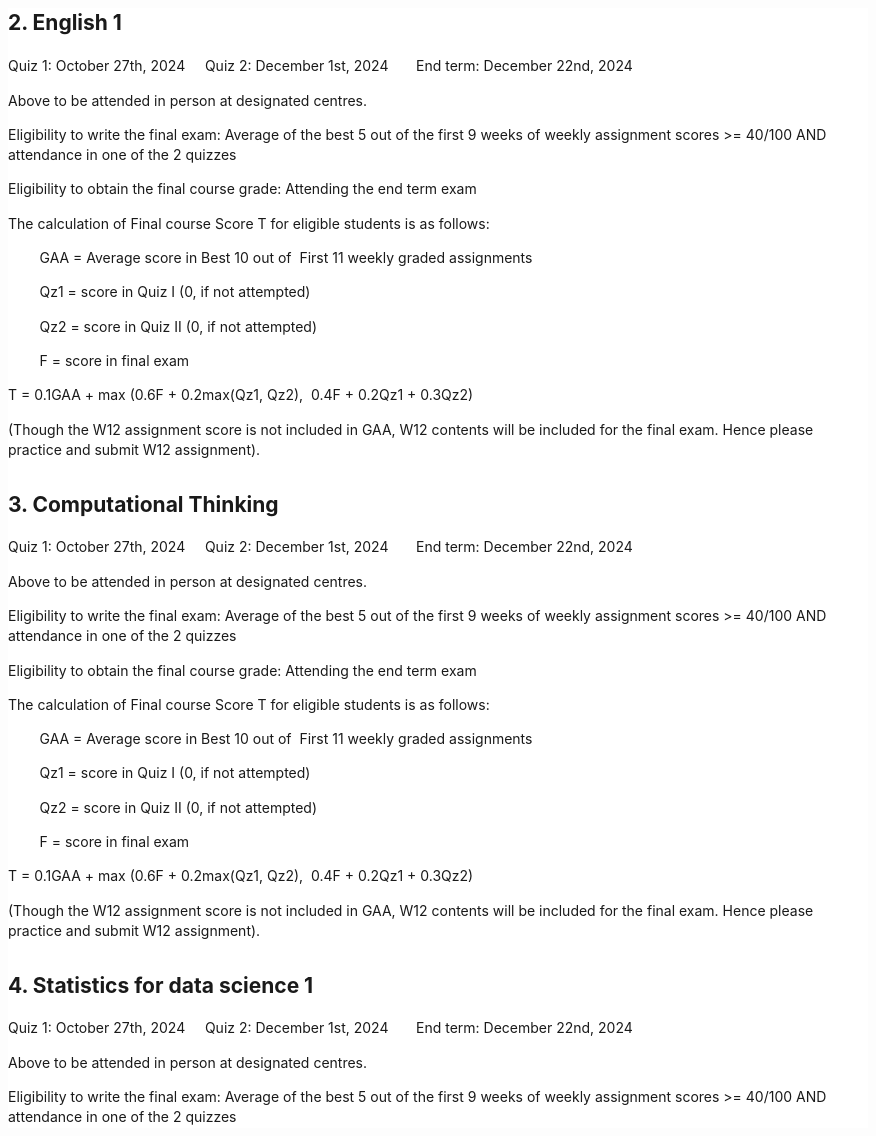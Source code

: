 ## 2\. English 1

Quiz 1: October 27th, 2024     Quiz 2: December 1st, 2024       End term: December 22nd, 2024

Above to be attended in person at designated centres.

Eligibility to write the final exam: Average of the best 5 out of the first 9 weeks of weekly assignment scores >= 40/100 AND attendance in one of the 2 quizzes

Eligibility to obtain the final course grade: Attending the end term exam

The calculation of Final course Score T for eligible students is as follows:

        GAA = Average score in Best 10 out of  First 11 weekly graded assignments

        Qz1 = score in Quiz I (0, if not attempted)

        Qz2 = score in Quiz II (0, if not attempted)

        F = score in final exam

T = 0.1GAA + max (0.6F + 0.2max(Qz1, Qz2),  0.4F + 0.2Qz1 + 0.3Qz2)

(Though the W12 assignment score is not included in GAA, W12 contents will be included for the final exam. Hence please practice and submit W12 assignment).

## 3\. Computational Thinking

Quiz 1: October 27th, 2024     Quiz 2: December 1st, 2024       End term: December 22nd, 2024

Above to be attended in person at designated centres.

Eligibility to write the final exam: Average of the best 5 out of the first 9 weeks of weekly assignment scores >= 40/100 AND attendance in one of the 2 quizzes

Eligibility to obtain the final course grade: Attending the end term exam

The calculation of Final course Score T for eligible students is as follows:

        GAA = Average score in Best 10 out of  First 11 weekly graded assignments

        Qz1 = score in Quiz I (0, if not attempted)

        Qz2 = score in Quiz II (0, if not attempted)

        F = score in final exam

T = 0.1GAA + max (0.6F + 0.2max(Qz1, Qz2),  0.4F + 0.2Qz1 + 0.3Qz2)

(Though the W12 assignment score is not included in GAA, W12 contents will be included for the final exam. Hence please practice and submit W12 assignment).

## 4\. Statistics for data science 1

Quiz 1: October 27th, 2024     Quiz 2: December 1st, 2024       End term: December 22nd, 2024

Above to be attended in person at designated centres.

Eligibility to write the final exam: Average of the best 5 out of the first 9 weeks of weekly assignment scores >= 40/100 AND attendance in one of the 2 quizzes
